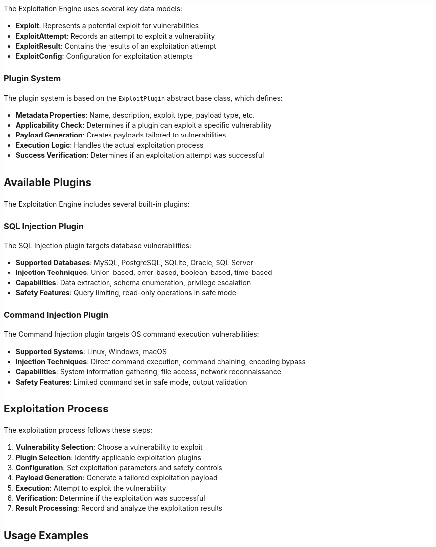 The Exploitation Engine uses several key data models:

- **Exploit**: Represents a potential exploit for vulnerabilities
- **ExploitAttempt**: Records an attempt to exploit a vulnerability
- **ExploitResult**: Contains the results of an exploitation attempt
- **ExploitConfig**: Configuration for exploitation attempts

### Plugin System

The plugin system is based on the `ExploitPlugin` abstract base class, which defines:

- **Metadata Properties**: Name, description, exploit type, payload type, etc.
- **Applicability Check**: Determines if a plugin can exploit a specific vulnerability
- **Payload Generation**: Creates payloads tailored to vulnerabilities
- **Execution Logic**: Handles the actual exploitation process
- **Success Verification**: Determines if an exploitation attempt was successful

## Available Plugins

The Exploitation Engine includes several built-in plugins:

### SQL Injection Plugin

The SQL Injection plugin targets database vulnerabilities:

- **Supported Databases**: MySQL, PostgreSQL, SQLite, Oracle, SQL Server
- **Injection Techniques**: Union-based, error-based, boolean-based, time-based
- **Capabilities**: Data extraction, schema enumeration, privilege escalation
- **Safety Features**: Query limiting, read-only operations in safe mode

### Command Injection Plugin

The Command Injection plugin targets OS command execution vulnerabilities:

- **Supported Systems**: Linux, Windows, macOS
- **Injection Techniques**: Direct command execution, command chaining, encoding bypass
- **Capabilities**: System information gathering, file access, network reconnaissance
- **Safety Features**: Limited command set in safe mode, output validation

## Exploitation Process

The exploitation process follows these steps:

1. **Vulnerability Selection**: Choose a vulnerability to exploit
2. **Plugin Selection**: Identify applicable exploitation plugins
3. **Configuration**: Set exploitation parameters and safety controls
4. **Payload Generation**: Generate a tailored exploitation payload
5. **Execution**: Attempt to exploit the vulnerability
6. **Verification**: Determine if the exploitation was successful
7. **Result Processing**: Record and analyze the exploitation results

## Usage Examples

